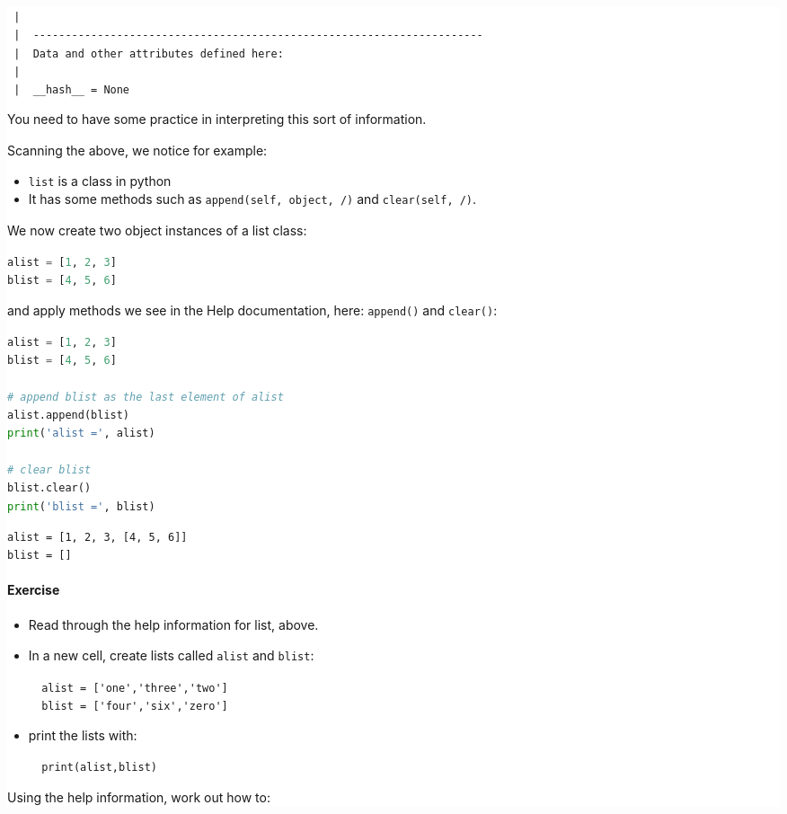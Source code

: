      |  
     |  ----------------------------------------------------------------------
     |  Data and other attributes defined here:
     |  
     |  __hash__ = None
    


You need to have some practice in interpreting this sort of information.



Scanning the above, we notice for example:

* `list` is a class in python
* It has some methods such as `append(self, object, /)` and `clear(self, /)`.

We now create two object instances of a list class:


```python
alist = [1, 2, 3]
blist = [4, 5, 6]
```

and apply methods we see in the Help documentation, here: `append()` and `clear()`:


```python
alist = [1, 2, 3]
blist = [4, 5, 6]

# append blist as the last element of alist
alist.append(blist)
print('alist =', alist)

# clear blist
blist.clear()
print('blist =', blist)
```

    alist = [1, 2, 3, [4, 5, 6]]
    blist = []


#### Exercise

* Read through the help information for list, above.
* In a new cell, create lists called `alist` and `blist`:

        alist = ['one','three','two']
        blist = ['four','six','zero']
    
* print the lists with:

        print(alist,blist)
    
Using the help information, work out how to:
